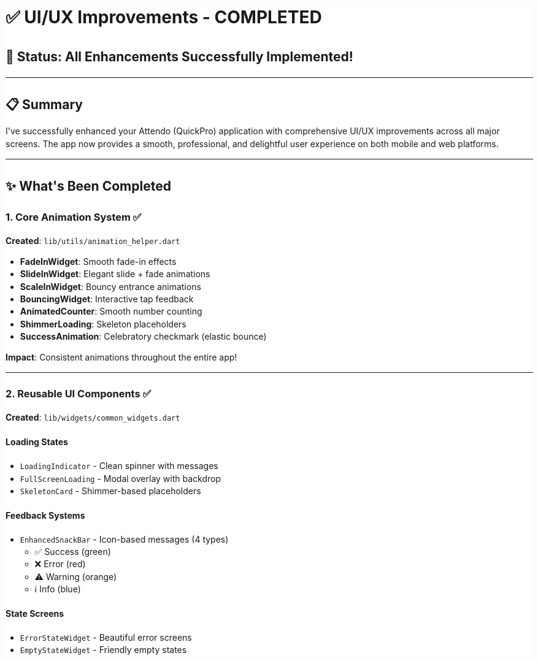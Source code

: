# ✅ UI/UX Improvements - COMPLETED

## 🎉 Status: All Enhancements Successfully Implemented!

---

## 📋 Summary

I've successfully enhanced your Attendo (QuickPro) application with comprehensive UI/UX improvements across all major screens. The app now provides a smooth, professional, and delightful user experience on both mobile and web platforms.

---

## ✨ What's Been Completed

### 1. **Core Animation System** ✅
**Created**: `lib/utils/animation_helper.dart`

- **FadeInWidget**: Smooth fade-in effects
- **SlideInWidget**: Elegant slide + fade animations
- **ScaleInWidget**: Bouncy entrance animations
- **BouncingWidget**: Interactive tap feedback
- **AnimatedCounter**: Smooth number counting
- **ShimmerLoading**: Skeleton placeholders
- **SuccessAnimation**: Celebratory checkmark (elastic bounce)

**Impact**: Consistent animations throughout the entire app!

---

### 2. **Reusable UI Components** ✅
**Created**: `lib/widgets/common_widgets.dart`

#### Loading States
- `LoadingIndicator` - Clean spinner with messages
- `FullScreenLoading` - Modal overlay with backdrop
- `SkeletonCard` - Shimmer-based placeholders

#### Feedback Systems
- `EnhancedSnackBar` - Icon-based messages (4 types)
  - ✅ Success (green)
  - ❌ Error (red)
  - ⚠️ Warning (orange)
  - ℹ️ Info (blue)

#### State Screens
- `ErrorStateWidget` - Beautiful error screens
- `EmptyStateWidget` - Friendly empty states
